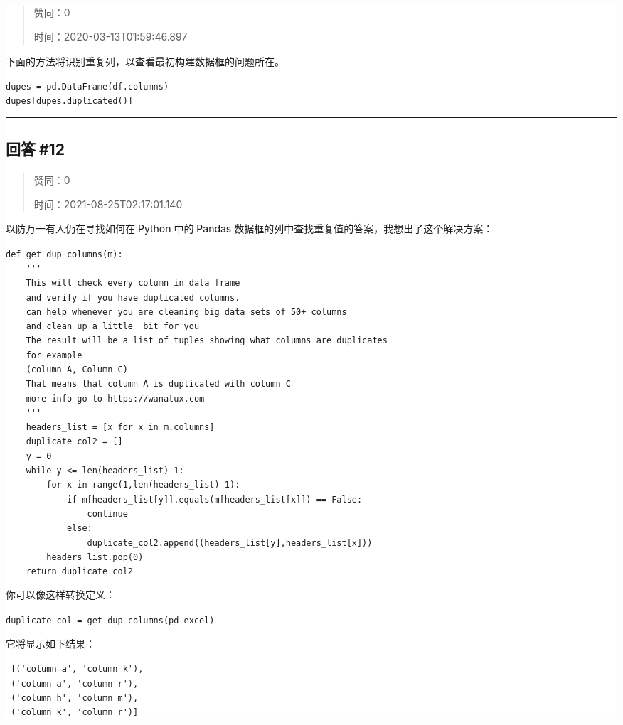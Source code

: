 > 赞同：0
> 
> 时间：2020-03-13T01:59:46.897

下面的方法将识别重复列，以查看最初构建数据框的问题所在。

```
dupes = pd.DataFrame(df.columns)
dupes[dupes.duplicated()] 
```

* * *

## 回答 #12

> 赞同：0
> 
> 时间：2021-08-25T02:17:01.140

以防万一有人仍在寻找如何在 Python 中的 Pandas 数据框的列中查找重复值的答案，我想出了这个解决方案：

```
def get_dup_columns(m):
    '''
    This will check every column in data frame 
    and verify if you have duplicated columns.
    can help whenever you are cleaning big data sets of 50+ columns 
    and clean up a little  bit for you
    The result will be a list of tuples showing what columns are duplicates
    for example
    (column A, Column C)
    That means that column A is duplicated with column C
    more info go to https://wanatux.com
    '''
    headers_list = [x for x in m.columns]
    duplicate_col2 = []
    y = 0
    while y <= len(headers_list)-1:
        for x in range(1,len(headers_list)-1):
            if m[headers_list[y]].equals(m[headers_list[x]]) == False:        
                continue
            else:
                duplicate_col2.append((headers_list[y],headers_list[x]))
        headers_list.pop(0)  
    return duplicate_col2 
```

你可以像这样转换定义：

```
duplicate_col = get_dup_columns(pd_excel) 
```

它将显示如下结果：

```
 [('column a', 'column k'),
 ('column a', 'column r'),
 ('column h', 'column m'),
 ('column k', 'column r')] 
```

